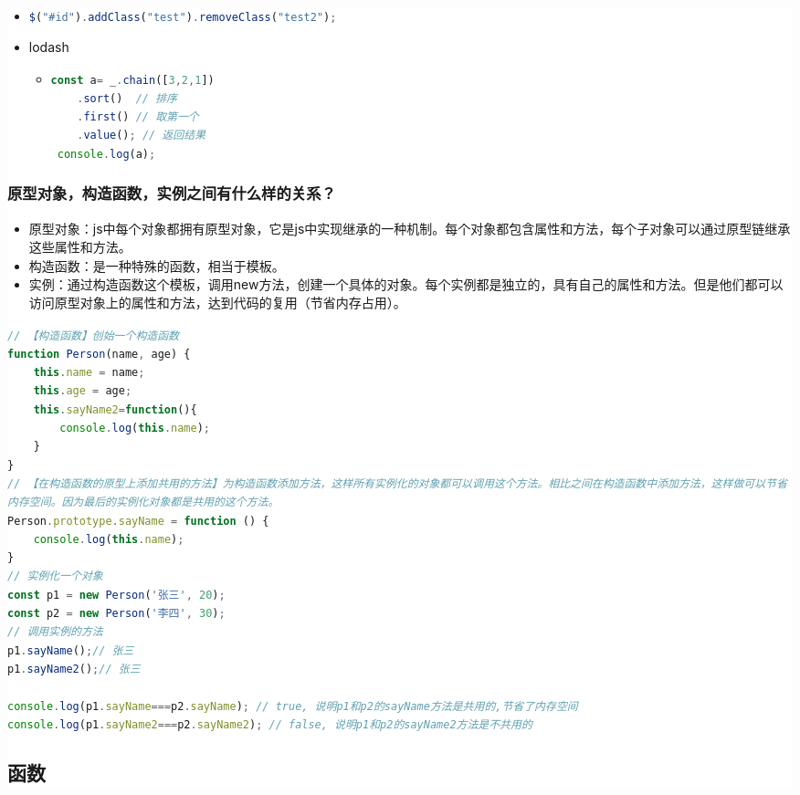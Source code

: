   - ```javascript
    $("#id").addClass("test").removeClass("test2");
    ```


- lodash

  - ```javascript
    const a= _.chain([3,2,1])
        .sort()  // 排序
        .first() // 取第一个
        .value(); // 返回结果
     console.log(a);
    ```





### 原型对象，构造函数，实例之间有什么样的关系？

- 原型对象：js中每个对象都拥有原型对象，它是js中实现继承的一种机制。每个对象都包含属性和方法，每个子对象可以通过原型链继承这些属性和方法。
- 构造函数：是一种特殊的函数，相当于模板。
- 实例：通过构造函数这个模板，调用new方法，创建一个具体的对象。每个实例都是独立的，具有自己的属性和方法。但是他们都可以访问原型对象上的属性和方法，达到代码的复用（节省内存占用）。



```javascript
// 【构造函数】创始一个构造函数
function Person(name, age) {
    this.name = name;
    this.age = age;
    this.sayName2=function(){
        console.log(this.name);
    }
}
// 【在构造函数的原型上添加共用的方法】为构造函数添加方法，这样所有实例化的对象都可以调用这个方法。相比之间在构造函数中添加方法，这样做可以节省内存空间。因为最后的实例化对象都是共用的这个方法。
Person.prototype.sayName = function () {
    console.log(this.name);
}
// 实例化一个对象
const p1 = new Person('张三', 20);
const p2 = new Person('李四', 30);
// 调用实例的方法
p1.sayName();// 张三
p1.sayName2();// 张三

console.log(p1.sayName===p2.sayName); // true, 说明p1和p2的sayName方法是共用的,节省了内存空间
console.log(p1.sayName2===p2.sayName2); // false, 说明p1和p2的sayName2方法是不共用的
```







## 函数
